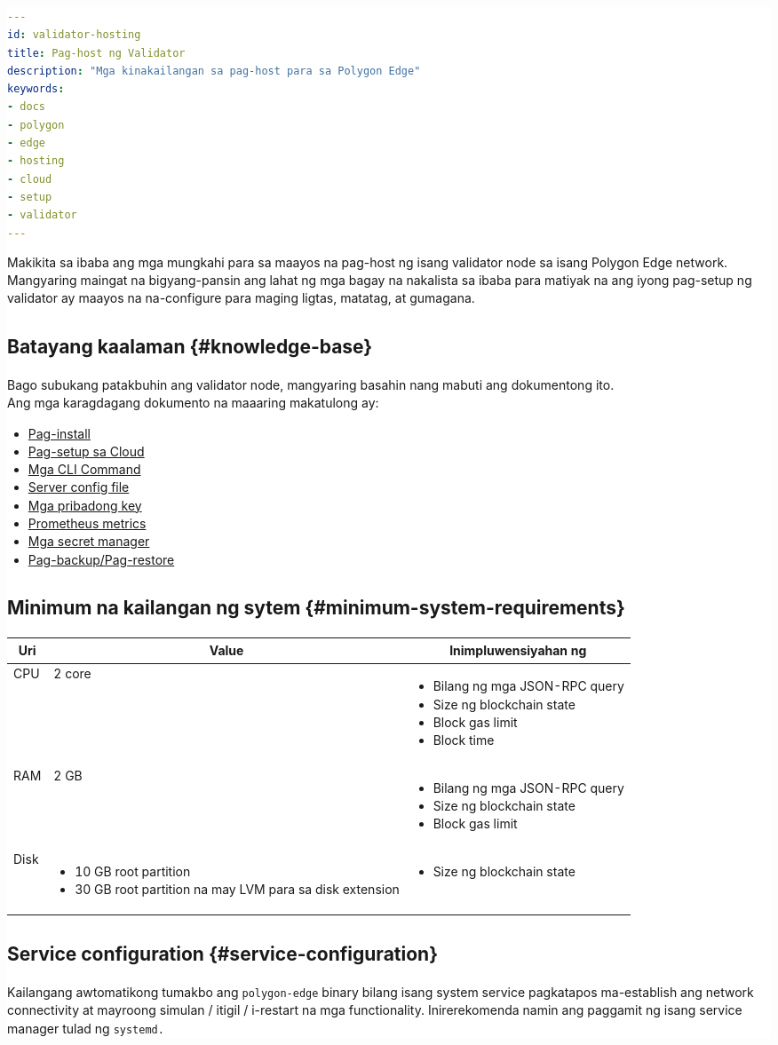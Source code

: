 ```yaml
---
id: validator-hosting
title: Pag-host ng Validator
description: "Mga kinakailangan sa pag-host para sa Polygon Edge"
keywords:
- docs
- polygon
- edge
- hosting
- cloud
- setup
- validator
---
```


Makikita sa ibaba ang mga mungkahi para sa maayos na pag-host ng isang validator node sa isang Polygon Edge network. Mangyaring maingat na bigyang-pansin ang lahat ng mga bagay na nakalista sa ibaba para matiyak
na ang iyong pag-setup ng validator ay maayos na na-configure para maging ligtas, matatag, at gumagana.

## Batayang kaalaman {#knowledge-base}

Bago subukang patakbuhin ang validator node, mangyaring basahin nang mabuti ang dokumentong ito.   
Ang mga karagdagang dokumento na maaaring makatulong ay:

- [Pag-install](get-started/installation)
- [Pag-setup sa Cloud](get-started/set-up-ibft-on-the-cloud)
- [Mga CLI Command](get-started/cli-commands)
- [Server config file](configuration/sample-config)
- [Mga pribadong key](configuration/manage-private-keys)
- [Prometheus metrics](configuration/prometheus-metrics)
- [Mga secret manager](/docs/category/secret-managers)
- [Pag-backup/Pag-restore](working-with-node/backup-restore)

## Minimum na kailangan ng sytem {#minimum-system-requirements}

| Uri | Value | Inimpluwensiyahan ng |
|------|------------------------------------------------------------------------------------------------|------------------------------------------------------------------------------------------------------------------------------|
| CPU | 2 core | <ul><li>Bilang ng mga JSON-RPC query</li><li>Size ng blockchain state</li><li>Block gas limit</li><li>Block time</li></ul> |
| RAM | 2 GB | <ul><li>Bilang ng mga JSON-RPC query</li><li>Size ng blockchain state</li><li>Block gas limit</li></ul> |
| Disk | <ul><li>10 GB root partition</li><li>30 GB root partition na may LVM para sa disk extension</li></ul> | <ul><li>Size ng blockchain state</li></ul> |


## Service configuration {#service-configuration}

Kailangang awtomatikong tumakbo ang `polygon-edge` binary bilang isang system service pagkatapos ma-establish ang network connectivity at mayroong simulan / itigil / i-restart
na mga functionality. Inirerekomenda namin ang paggamit ng isang service manager tulad ng `systemd.`
